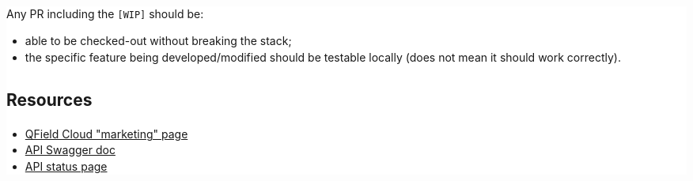Any PR including the `[WIP]` should be:
- able to be checked-out without breaking the stack;
- the specific feature being developed/modified should be testable locally (does not mean it should work correctly).

## Resources

-   [QField Cloud "marketing" page](https://qfield.cloud)
-   [API Swagger doc](https://app.qfield.cloud/swagger/)
-   [API status page](http://status.qfield.cloud/)
